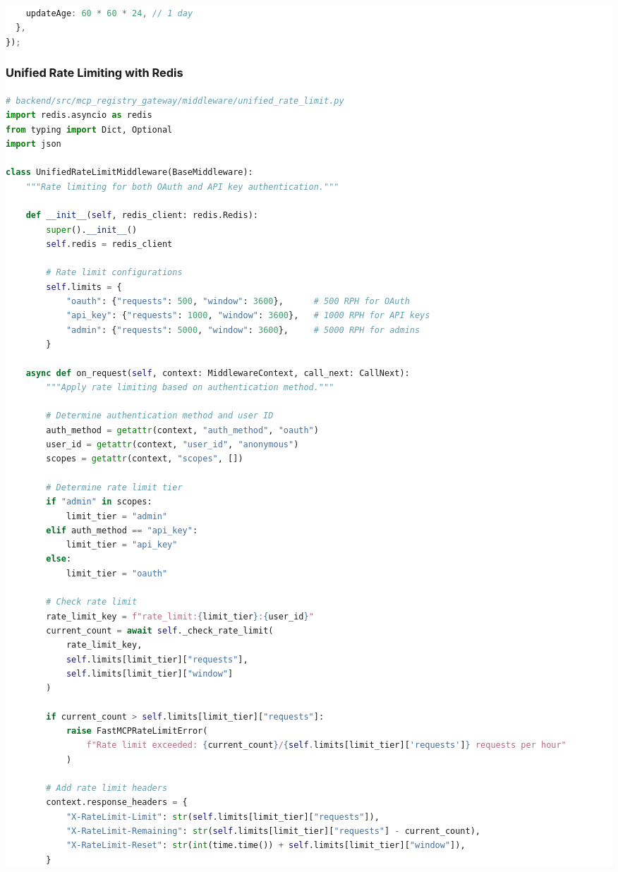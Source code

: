 ```typescript
    updateAge: 60 * 60 * 24, // 1 day
  },
});
```

### Unified Rate Limiting with Redis

```python
# backend/src/mcp_registry_gateway/middleware/unified_rate_limit.py
import redis.asyncio as redis
from typing import Dict, Optional
import json

class UnifiedRateLimitMiddleware(BaseMiddleware):
    """Rate limiting for both OAuth and API key authentication."""

    def __init__(self, redis_client: redis.Redis):
        super().__init__()
        self.redis = redis_client

        # Rate limit configurations
        self.limits = {
            "oauth": {"requests": 500, "window": 3600},      # 500 RPH for OAuth
            "api_key": {"requests": 1000, "window": 3600},   # 1000 RPH for API keys
            "admin": {"requests": 5000, "window": 3600},     # 5000 RPH for admins
        }

    async def on_request(self, context: MiddlewareContext, call_next: CallNext):
        """Apply rate limiting based on authentication method."""

        # Determine authentication method and user ID
        auth_method = getattr(context, "auth_method", "oauth")
        user_id = getattr(context, "user_id", "anonymous")
        scopes = getattr(context, "scopes", [])

        # Determine rate limit tier
        if "admin" in scopes:
            limit_tier = "admin"
        elif auth_method == "api_key":
            limit_tier = "api_key"
        else:
            limit_tier = "oauth"

        # Check rate limit
        rate_limit_key = f"rate_limit:{limit_tier}:{user_id}"
        current_count = await self._check_rate_limit(
            rate_limit_key,
            self.limits[limit_tier]["requests"],
            self.limits[limit_tier]["window"]
        )

        if current_count > self.limits[limit_tier]["requests"]:
            raise FastMCPRateLimitError(
                f"Rate limit exceeded: {current_count}/{self.limits[limit_tier]['requests']} requests per hour"
            )

        # Add rate limit headers
        context.response_headers = {
            "X-RateLimit-Limit": str(self.limits[limit_tier]["requests"]),
            "X-RateLimit-Remaining": str(self.limits[limit_tier]["requests"] - current_count),
            "X-RateLimit-Reset": str(int(time.time()) + self.limits[limit_tier]["window"]),
        }
```